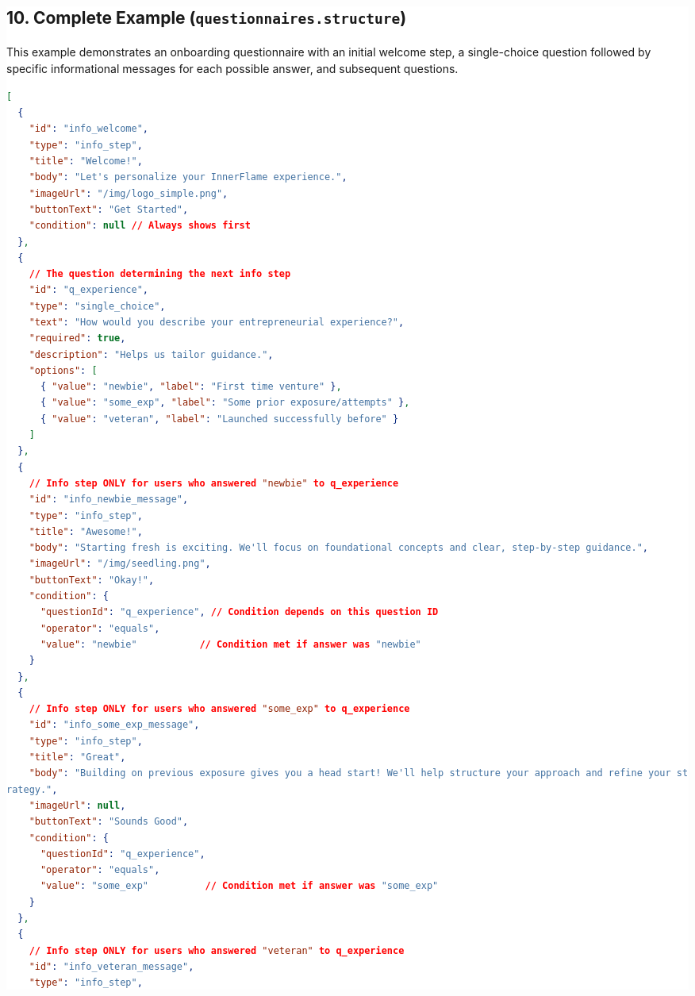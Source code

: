 ## 10. Complete Example (`questionnaires.structure`)

This example demonstrates an onboarding questionnaire with an initial welcome step, a single-choice question followed by specific informational messages for each possible answer, and subsequent questions.

```json
[
  {
    "id": "info_welcome",
    "type": "info_step",
    "title": "Welcome!",
    "body": "Let's personalize your InnerFlame experience.",
    "imageUrl": "/img/logo_simple.png",
    "buttonText": "Get Started",
    "condition": null // Always shows first
  },
  {
    // The question determining the next info step
    "id": "q_experience",
    "type": "single_choice",
    "text": "How would you describe your entrepreneurial experience?",
    "required": true,
    "description": "Helps us tailor guidance.",
    "options": [
      { "value": "newbie", "label": "First time venture" },
      { "value": "some_exp", "label": "Some prior exposure/attempts" },
      { "value": "veteran", "label": "Launched successfully before" }
    ]
  },
  {
    // Info step ONLY for users who answered "newbie" to q_experience
    "id": "info_newbie_message",
    "type": "info_step",
    "title": "Awesome!",
    "body": "Starting fresh is exciting. We'll focus on foundational concepts and clear, step-by-step guidance.",
    "imageUrl": "/img/seedling.png",
    "buttonText": "Okay!",
    "condition": {
      "questionId": "q_experience", // Condition depends on this question ID
      "operator": "equals",
      "value": "newbie"           // Condition met if answer was "newbie"
    }
  },
  {
    // Info step ONLY for users who answered "some_exp" to q_experience
    "id": "info_some_exp_message",
    "type": "info_step",
    "title": "Great",
    "body": "Building on previous exposure gives you a head start! We'll help structure your approach and refine your strategy.",
    "imageUrl": null,
    "buttonText": "Sounds Good",
    "condition": {
      "questionId": "q_experience",
      "operator": "equals",
      "value": "some_exp"          // Condition met if answer was "some_exp"
    }
  },
  {
    // Info step ONLY for users who answered "veteran" to q_experience
    "id": "info_veteran_message",
    "type": "info_step",
```